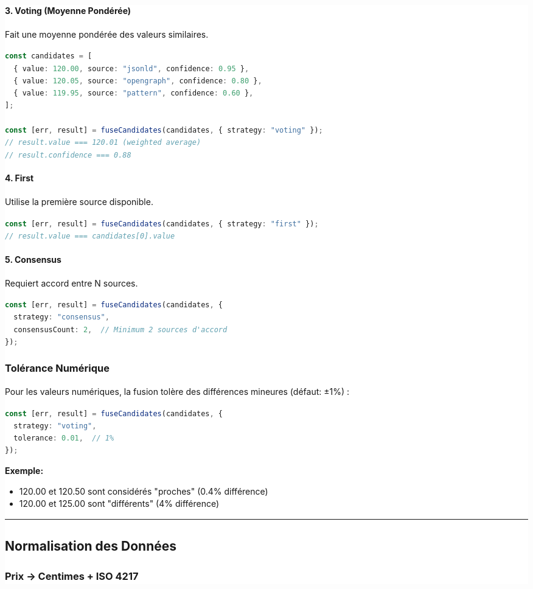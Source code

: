 #### 3. Voting (Moyenne Pondérée)

Fait une moyenne pondérée des valeurs similaires.

```typescript
const candidates = [
  { value: 120.00, source: "jsonld", confidence: 0.95 },
  { value: 120.05, source: "opengraph", confidence: 0.80 },
  { value: 119.95, source: "pattern", confidence: 0.60 },
];

const [err, result] = fuseCandidates(candidates, { strategy: "voting" });
// result.value === 120.01 (weighted average)
// result.confidence === 0.88
```

#### 4. First

Utilise la première source disponible.

```typescript
const [err, result] = fuseCandidates(candidates, { strategy: "first" });
// result.value === candidates[0].value
```

#### 5. Consensus

Requiert accord entre N sources.

```typescript
const [err, result] = fuseCandidates(candidates, {
  strategy: "consensus",
  consensusCount: 2,  // Minimum 2 sources d'accord
});
```

### Tolérance Numérique

Pour les valeurs numériques, la fusion tolère des différences mineures (défaut: ±1%) :

```typescript
const [err, result] = fuseCandidates(candidates, {
  strategy: "voting",
  tolerance: 0.01,  // 1%
});
```

**Exemple:**
- 120.00 et 120.50 sont considérés "proches" (0.4% différence)
- 120.00 et 125.00 sont "différents" (4% différence)

---

## Normalisation des Données

### Prix → Centimes + ISO 4217

